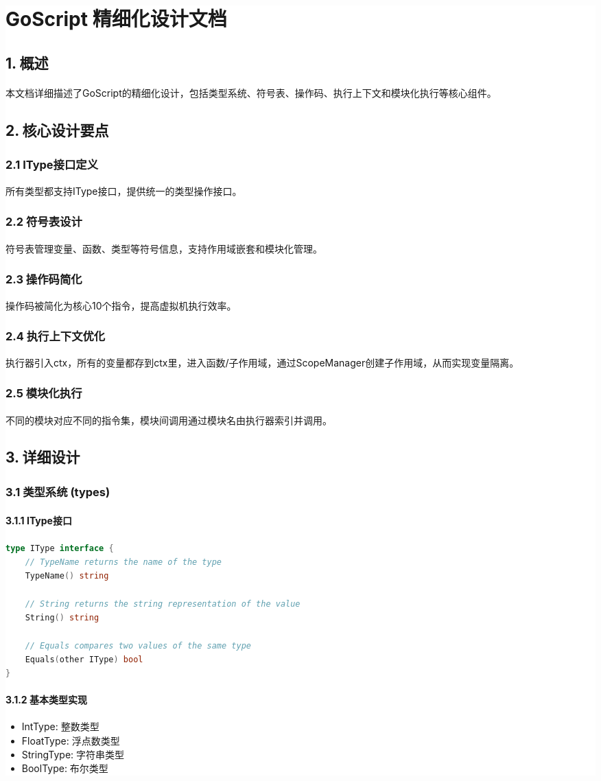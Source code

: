 # GoScript 精细化设计文档

## 1. 概述

本文档详细描述了GoScript的精细化设计，包括类型系统、符号表、操作码、执行上下文和模块化执行等核心组件。

## 2. 核心设计要点

### 2.1 IType接口定义
所有类型都支持IType接口，提供统一的类型操作接口。

### 2.2 符号表设计
符号表管理变量、函数、类型等符号信息，支持作用域嵌套和模块化管理。

### 2.3 操作码简化
操作码被简化为核心10个指令，提高虚拟机执行效率。

### 2.4 执行上下文优化
执行器引入ctx，所有的变量都存到ctx里，进入函数/子作用域，通过ScopeManager创建子作用域，从而实现变量隔离。

### 2.5 模块化执行
不同的模块对应不同的指令集，模块间调用通过模块名由执行器索引并调用。

## 3. 详细设计

### 3.1 类型系统 (types)

#### 3.1.1 IType接口
```go
type IType interface {
    // TypeName returns the name of the type
    TypeName() string

    // String returns the string representation of the value
    String() string

    // Equals compares two values of the same type
    Equals(other IType) bool
}
```

#### 3.1.2 基本类型实现
- IntType: 整数类型
- FloatType: 浮点数类型
- StringType: 字符串类型
- BoolType: 布尔类型

